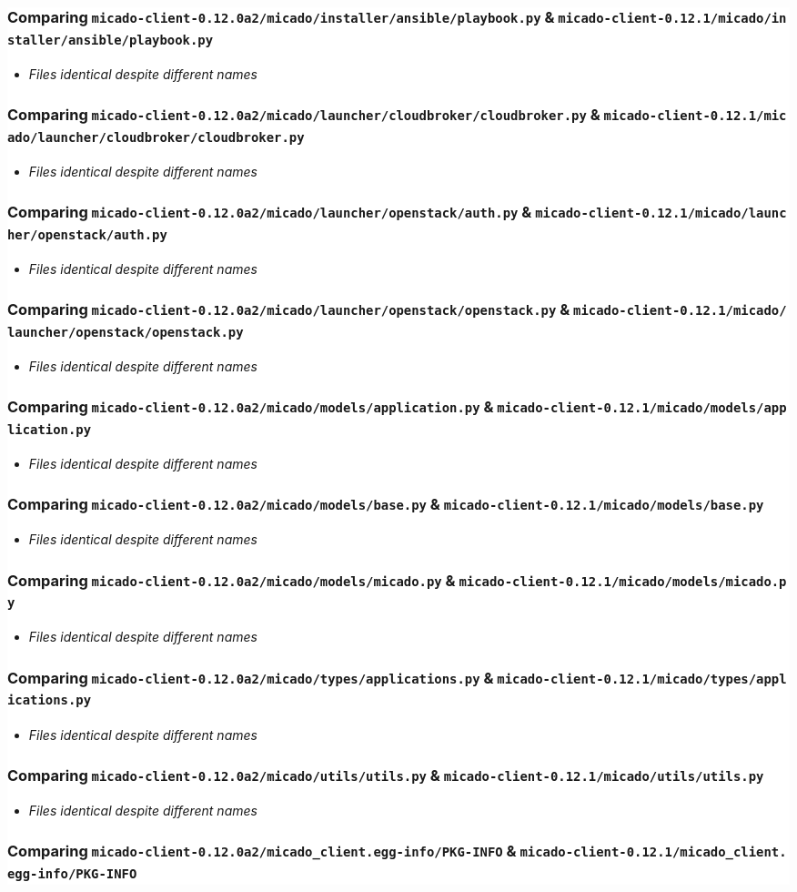 ### Comparing `micado-client-0.12.0a2/micado/installer/ansible/playbook.py` & `micado-client-0.12.1/micado/installer/ansible/playbook.py`

 * *Files identical despite different names*

### Comparing `micado-client-0.12.0a2/micado/launcher/cloudbroker/cloudbroker.py` & `micado-client-0.12.1/micado/launcher/cloudbroker/cloudbroker.py`

 * *Files identical despite different names*

### Comparing `micado-client-0.12.0a2/micado/launcher/openstack/auth.py` & `micado-client-0.12.1/micado/launcher/openstack/auth.py`

 * *Files identical despite different names*

### Comparing `micado-client-0.12.0a2/micado/launcher/openstack/openstack.py` & `micado-client-0.12.1/micado/launcher/openstack/openstack.py`

 * *Files identical despite different names*

### Comparing `micado-client-0.12.0a2/micado/models/application.py` & `micado-client-0.12.1/micado/models/application.py`

 * *Files identical despite different names*

### Comparing `micado-client-0.12.0a2/micado/models/base.py` & `micado-client-0.12.1/micado/models/base.py`

 * *Files identical despite different names*

### Comparing `micado-client-0.12.0a2/micado/models/micado.py` & `micado-client-0.12.1/micado/models/micado.py`

 * *Files identical despite different names*

### Comparing `micado-client-0.12.0a2/micado/types/applications.py` & `micado-client-0.12.1/micado/types/applications.py`

 * *Files identical despite different names*

### Comparing `micado-client-0.12.0a2/micado/utils/utils.py` & `micado-client-0.12.1/micado/utils/utils.py`

 * *Files identical despite different names*

### Comparing `micado-client-0.12.0a2/micado_client.egg-info/PKG-INFO` & `micado-client-0.12.1/micado_client.egg-info/PKG-INFO`
